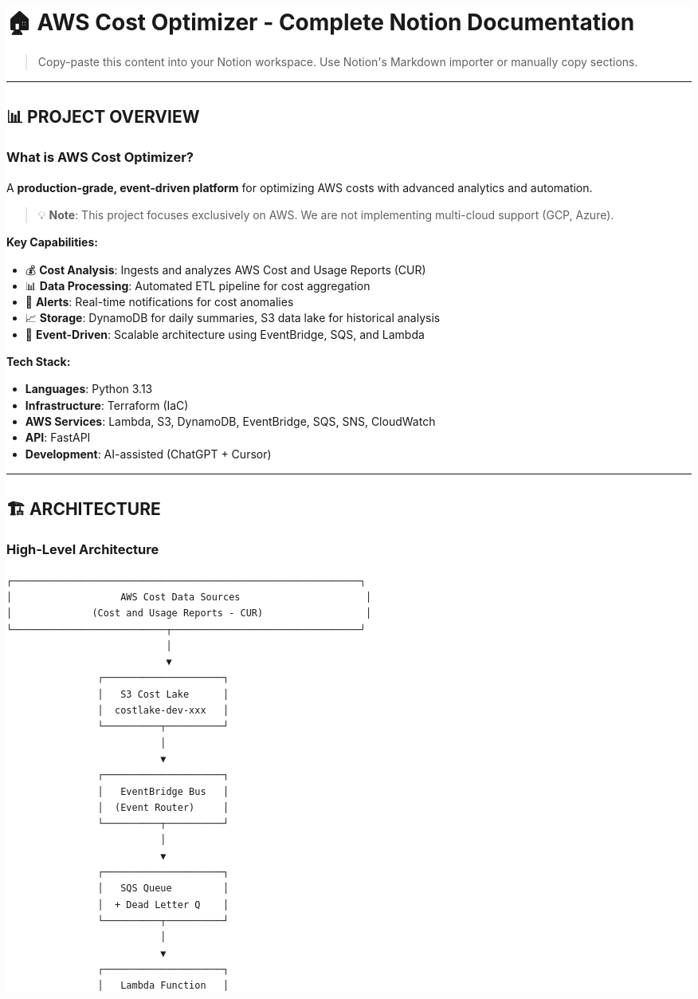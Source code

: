 # 🏠 AWS Cost Optimizer - Complete Notion Documentation

> Copy-paste this content into your Notion workspace. Use Notion's Markdown importer or manually copy sections.

---

## 📊 PROJECT OVERVIEW

### What is AWS Cost Optimizer?

A **production-grade, event-driven platform** for optimizing AWS costs with advanced analytics and automation.

> 💡 **Note**: This project focuses exclusively on AWS. We are not implementing multi-cloud support (GCP, Azure).

**Key Capabilities:**
- 💰 **Cost Analysis**: Ingests and analyzes AWS Cost and Usage Reports (CUR)
- 📊 **Data Processing**: Automated ETL pipeline for cost aggregation
- 🔔 **Alerts**: Real-time notifications for cost anomalies
- 📈 **Storage**: DynamoDB for daily summaries, S3 data lake for historical analysis
- 🤖 **Event-Driven**: Scalable architecture using EventBridge, SQS, and Lambda

**Tech Stack:**
- **Languages**: Python 3.13
- **Infrastructure**: Terraform (IaC)
- **AWS Services**: Lambda, S3, DynamoDB, EventBridge, SQS, SNS, CloudWatch
- **API**: FastAPI
- **Development**: AI-assisted (ChatGPT + Cursor)

---

## 🏗️ ARCHITECTURE

### High-Level Architecture

```
┌─────────────────────────────────────────────────────────────┐
│                   AWS Cost Data Sources                      │
│              (Cost and Usage Reports - CUR)                  │
└───────────────────────────┬─────────────────────────────────┘
                            │
                            ▼
                ┌─────────────────────┐
                │   S3 Cost Lake      │
                │  costlake-dev-xxx   │
                └──────────┬──────────┘
                           │
                           ▼
                ┌─────────────────────┐
                │   EventBridge Bus   │
                │  (Event Router)     │
                └──────────┬──────────┘
                           │
                           ▼
                ┌─────────────────────┐
                │   SQS Queue         │
                │  + Dead Letter Q    │
                └──────────┬──────────┘
                           │
                           ▼
                ┌─────────────────────┐
                │   Lambda Function   │
```